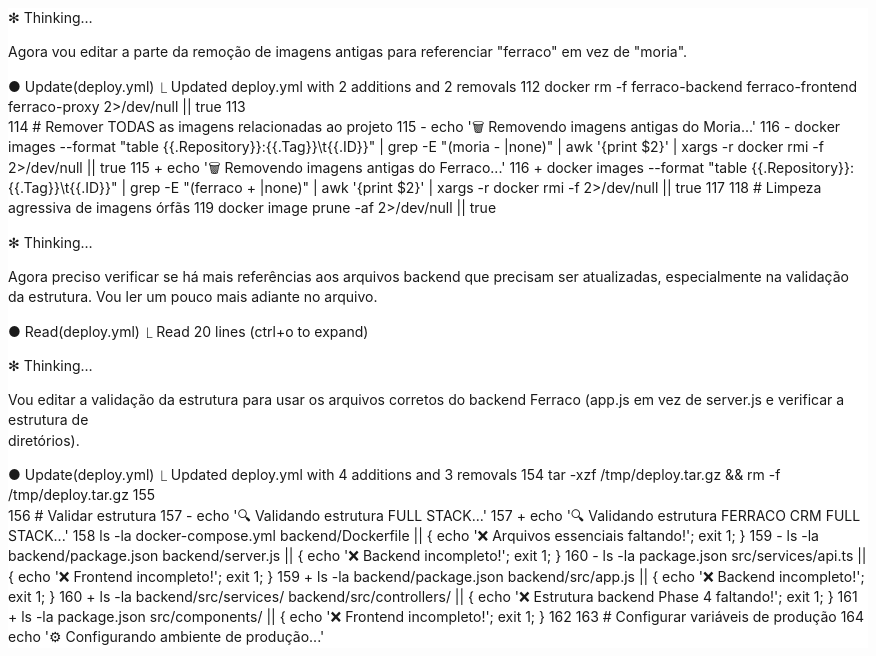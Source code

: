 ✻ Thinking…

  Agora vou editar a parte da remoção de imagens antigas para referenciar "ferraco" em vez de "moria".

● Update(deploy.yml)
  ⎿  Updated deploy.yml with 2 additions and 2 removals
       112                docker rm -f ferraco-backend ferraco-frontend ferraco-proxy 2>/dev/null || true
       113    
       114                # Remover TODAS as imagens relacionadas ao projeto
       115 -              echo '🗑️ Removendo imagens antigas do Moria...'
       116 -              docker images --format "table {{.Repository}}:{{.Tag}}\t{{.ID}}" | grep -E "(moria
           -  |none)" | awk '{print $2}' | xargs -r docker rmi -f 2>/dev/null || true
       115 +              echo '🗑️ Removendo imagens antigas do Ferraco...'
       116 +              docker images --format "table {{.Repository}}:{{.Tag}}\t{{.ID}}" | grep -E "(ferraco
           +  |none)" | awk '{print $2}' | xargs -r docker rmi -f 2>/dev/null || true
       117 
       118                # Limpeza agressiva de imagens órfãs
       119                docker image prune -af 2>/dev/null || true

✻ Thinking…

  Agora preciso verificar se há mais referências aos arquivos backend que precisam ser atualizadas, especialmente na validação da estrutura. Vou ler
   um pouco mais adiante no arquivo.

● Read(deploy.yml)
  ⎿  Read 20 lines (ctrl+o to expand)

✻ Thinking…

  Vou editar a validação da estrutura para usar os arquivos corretos do backend Ferraco (app.js em vez de server.js e verificar a estrutura de      
  diretórios).

● Update(deploy.yml)
  ⎿  Updated deploy.yml with 4 additions and 3 removals
       154              tar -xzf /tmp/deploy.tar.gz && rm -f /tmp/deploy.tar.gz
       155    
       156              # Validar estrutura
       157 -            echo '🔍 Validando estrutura FULL STACK...'
       157 +            echo '🔍 Validando estrutura FERRACO CRM FULL STACK...'
       158              ls -la docker-compose.yml backend/Dockerfile || { echo '❌ Arquivos essenciais faltando!'; exit 1; }
       159 -            ls -la backend/package.json backend/server.js || { echo '❌ Backend incompleto!'; exit 1; }
       160 -            ls -la package.json src/services/api.ts || { echo '❌ Frontend incompleto!'; exit 1; }
       159 +            ls -la backend/package.json backend/src/app.js || { echo '❌ Backend incompleto!'; exit 1; }
       160 +            ls -la backend/src/services/ backend/src/controllers/ || { echo '❌ Estrutura backend Phase 4 faltando!'; exit 1; }
       161 +            ls -la package.json src/components/ || { echo '❌ Frontend incompleto!'; exit 1; }
       162 
       163              # Configurar variáveis de produção
       164              echo '⚙️ Configurando ambiente de produção...'
